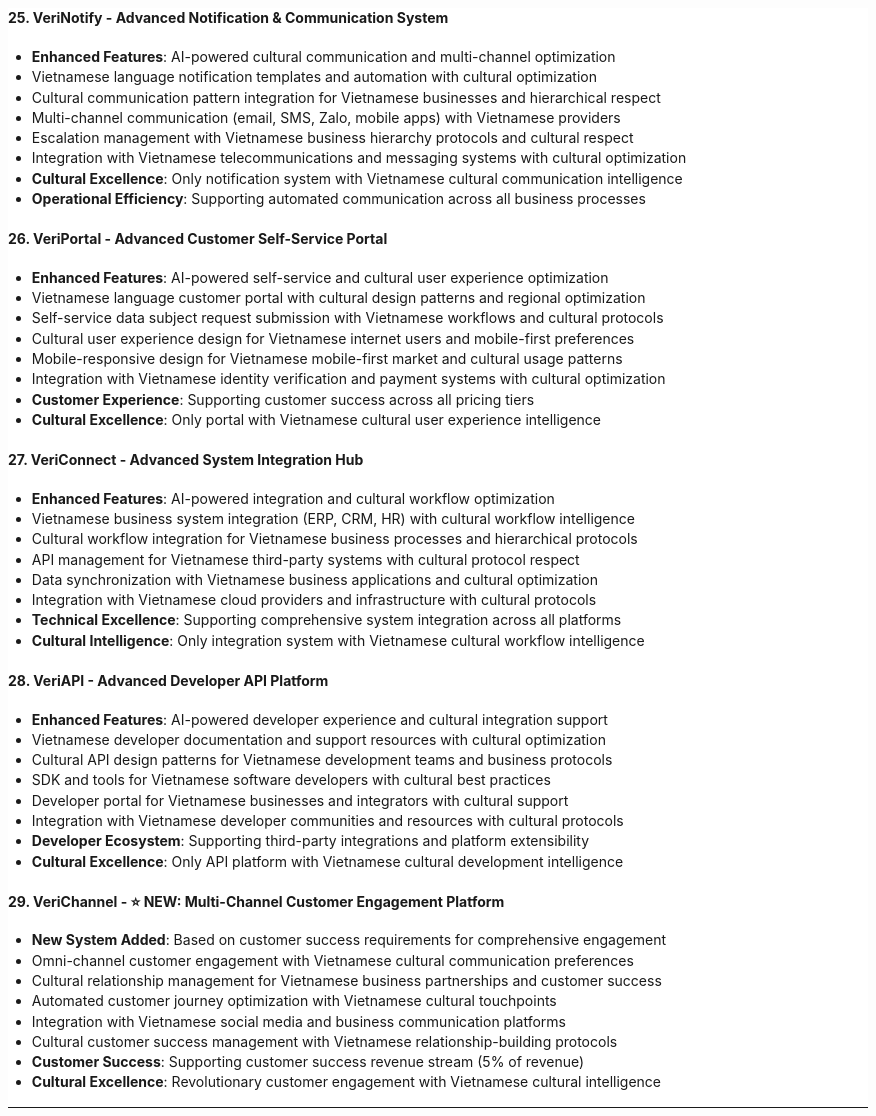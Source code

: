 #### 25. **VeriNotify** - Advanced Notification & Communication System
- **Enhanced Features**: AI-powered cultural communication and multi-channel optimization
- Vietnamese language notification templates and automation with cultural optimization
- Cultural communication pattern integration for Vietnamese businesses and hierarchical respect
- Multi-channel communication (email, SMS, Zalo, mobile apps) with Vietnamese providers
- Escalation management with Vietnamese business hierarchy protocols and cultural respect
- Integration with Vietnamese telecommunications and messaging systems with cultural optimization
- **Cultural Excellence**: Only notification system with Vietnamese cultural communication intelligence
- **Operational Efficiency**: Supporting automated communication across all business processes

#### 26. **VeriPortal** - Advanced Customer Self-Service Portal
- **Enhanced Features**: AI-powered self-service and cultural user experience optimization
- Vietnamese language customer portal with cultural design patterns and regional optimization
- Self-service data subject request submission with Vietnamese workflows and cultural protocols
- Cultural user experience design for Vietnamese internet users and mobile-first preferences
- Mobile-responsive design for Vietnamese mobile-first market and cultural usage patterns
- Integration with Vietnamese identity verification and payment systems with cultural optimization
- **Customer Experience**: Supporting customer success across all pricing tiers
- **Cultural Excellence**: Only portal with Vietnamese cultural user experience intelligence

#### 27. **VeriConnect** - Advanced System Integration Hub
- **Enhanced Features**: AI-powered integration and cultural workflow optimization
- Vietnamese business system integration (ERP, CRM, HR) with cultural workflow intelligence
- Cultural workflow integration for Vietnamese business processes and hierarchical protocols
- API management for Vietnamese third-party systems with cultural protocol respect
- Data synchronization with Vietnamese business applications and cultural optimization
- Integration with Vietnamese cloud providers and infrastructure with cultural protocols
- **Technical Excellence**: Supporting comprehensive system integration across all platforms
- **Cultural Intelligence**: Only integration system with Vietnamese cultural workflow intelligence

#### 28. **VeriAPI** - Advanced Developer API Platform
- **Enhanced Features**: AI-powered developer experience and cultural integration support
- Vietnamese developer documentation and support resources with cultural optimization
- Cultural API design patterns for Vietnamese development teams and business protocols
- SDK and tools for Vietnamese software developers with cultural best practices
- Developer portal for Vietnamese businesses and integrators with cultural support
- Integration with Vietnamese developer communities and resources with cultural protocols
- **Developer Ecosystem**: Supporting third-party integrations and platform extensibility
- **Cultural Excellence**: Only API platform with Vietnamese cultural development intelligence

#### 29. **VeriChannel** - ⭐ NEW: Multi-Channel Customer Engagement Platform
- **New System Added**: Based on customer success requirements for comprehensive engagement
- Omni-channel customer engagement with Vietnamese cultural communication preferences
- Cultural relationship management for Vietnamese business partnerships and customer success
- Automated customer journey optimization with Vietnamese cultural touchpoints
- Integration with Vietnamese social media and business communication platforms
- Cultural customer success management with Vietnamese relationship-building protocols
- **Customer Success**: Supporting customer success revenue stream (5% of revenue)
- **Cultural Excellence**: Revolutionary customer engagement with Vietnamese cultural intelligence

---